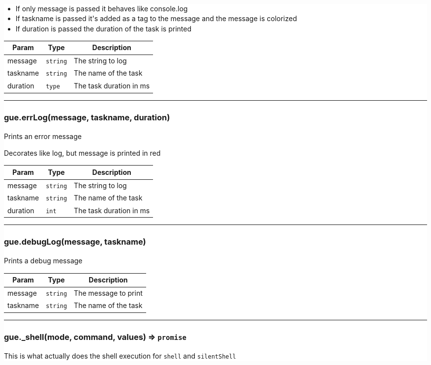 - If only message is passed it behaves like console.log
- If taskname is passed it's added as a tag to the message
and the message is colorized
- If duration is passed the duration of the task is printed



| Param | Type | Description |
| --- | --- | --- |
| message | <code>string</code> | The string to log |
| taskname | <code>string</code> | The name of the task |
| duration | <code>type</code> | The task duration in ms |


* * *

<a name="Gue+errLog"></a>

### gue.errLog(message, taskname, duration)
Prints an error message

Decorates like log, but message is printed in red



| Param | Type | Description |
| --- | --- | --- |
| message | <code>string</code> | The string to log |
| taskname | <code>string</code> | The name of the task |
| duration | <code>int</code> | The task duration in ms |


* * *

<a name="Gue+debugLog"></a>

### gue.debugLog(message, taskname)
Prints a debug message



| Param | Type | Description |
| --- | --- | --- |
| message | <code>string</code> | The message to print |
| taskname | <code>string</code> | The name of the task |


* * *

<a name="Gue+_shell"></a>

### gue._shell(mode, command, values) ⇒ <code>promise</code>
This is what actually does the shell execution for ```shell```
and ```silentShell```
